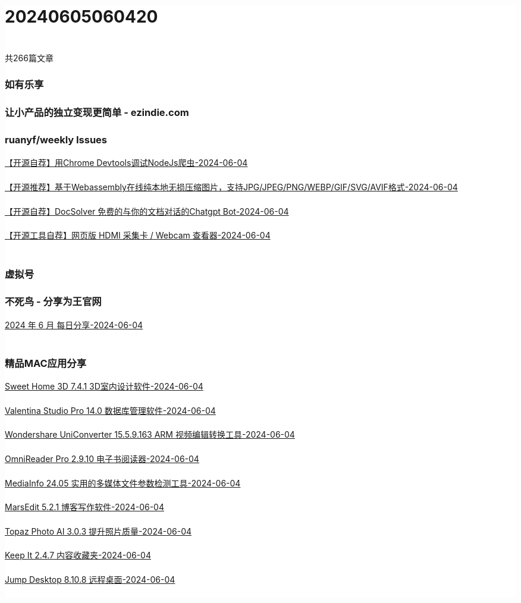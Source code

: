 <h1>20240605060420</h1><br/>共266篇文章






###  如有乐享







###  让小产品的独立变现更简单 - ezindie.com







###  ruanyf/weekly Issues

<a target=_blank rel=nofollow href="https://github.com/ruanyf/weekly/issues/4572" >【开源自荐】用Chrome Devtools调试NodeJs爬虫-2024-06-04</a><br/><br/><a target=_blank rel=nofollow href="https://github.com/ruanyf/weekly/issues/4571" >【开源推荐】基于Webassembly在线纯本地无损压缩图片，支持JPG/JPEG/PNG/WEBP/GIF/SVG/AVIF格式-2024-06-04</a><br/><br/><a target=_blank rel=nofollow href="https://github.com/ruanyf/weekly/issues/4570" >【开源自荐】DocSolver 免费的与你的文档对话的Chatgpt Bot-2024-06-04</a><br/><br/><a target=_blank rel=nofollow href="https://github.com/ruanyf/weekly/issues/4569" >【开源工具自荐】网页版 HDMI 采集卡 / Webcam 查看器-2024-06-04</a><br/><br/>





###  虚拟号











###  不死鸟 - 分享为王官网

<a target=_blank rel=nofollow href="https://iui.su/186/" >2024 年 6 月 每日分享-2024-06-04</a><br/><br/>





###  精品MAC应用分享

<a target=_blank rel=nofollow href="https://xclient.info/s/sweet-home-3d.html" >Sweet Home 3D 7.4.1 3D室内设计软件-2024-06-04</a><br/><br/><a target=_blank rel=nofollow href="https://xclient.info/s/valentina-studio-pr.html" >Valentina Studio Pro 14.0 数据库管理软件-2024-06-04</a><br/><br/><a target=_blank rel=nofollow href="https://xclient.info/s/wondershare-uniconverter.html" >Wondershare UniConverter 15.5.9.163 ARM 视频编辑转换工具-2024-06-04</a><br/><br/><a target=_blank rel=nofollow href="https://xclient.info/s/omnireader-pro.html" >OmniReader Pro 2.9.10 电子书阅读器-2024-06-04</a><br/><br/><a target=_blank rel=nofollow href="https://xclient.info/s/mediainfo.html" >MediaInfo 24.05 实用的多媒体文件参数检测工具-2024-06-04</a><br/><br/><a target=_blank rel=nofollow href="https://xclient.info/s/marsedit.html" >MarsEdit 5.2.1 博客写作软件-2024-06-04</a><br/><br/><a target=_blank rel=nofollow href="https://xclient.info/s/topaz-photo-ai.html" >Topaz Photo AI 3.0.3 提升照片质量-2024-06-04</a><br/><br/><a target=_blank rel=nofollow href="https://xclient.info/s/keep-it.html" >Keep It 2.4.7 内容收藏夹-2024-06-04</a><br/><br/><a target=_blank rel=nofollow href="https://xclient.info/s/jump-desktop.html" >Jump Desktop 8.10.8 远程桌面-2024-06-04</a><br/><br/>

